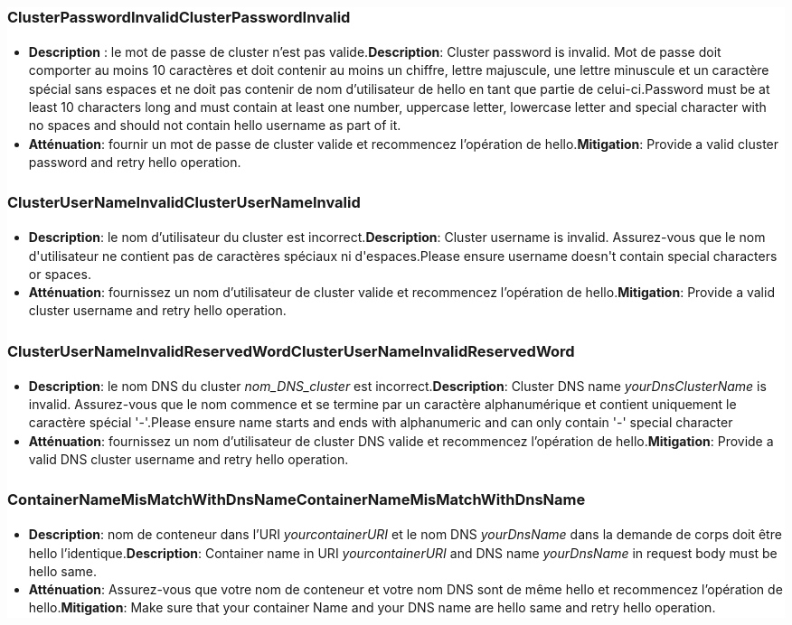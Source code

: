 ### <span data-ttu-id="a027d-243"><a id="ClusterPasswordInvalid"></a>ClusterPasswordInvalid</span><span class="sxs-lookup"><span data-stu-id="a027d-243"><a id="ClusterPasswordInvalid"></a>ClusterPasswordInvalid</span></span>
* <span data-ttu-id="a027d-244">**Description** : le mot de passe de cluster n’est pas valide.</span><span class="sxs-lookup"><span data-stu-id="a027d-244">**Description**: Cluster password is invalid.</span></span> <span data-ttu-id="a027d-245">Mot de passe doit comporter au moins 10 caractères et doit contenir au moins un chiffre, lettre majuscule, une lettre minuscule et un caractère spécial sans espaces et ne doit pas contenir de nom d’utilisateur de hello en tant que partie de celui-ci.</span><span class="sxs-lookup"><span data-stu-id="a027d-245">Password must be at least 10 characters long and must contain at least one number, uppercase letter, lowercase letter and special character with no spaces and should not contain hello username as part of it.</span></span>  
* <span data-ttu-id="a027d-246">**Atténuation**: fournir un mot de passe de cluster valide et recommencez l’opération de hello.</span><span class="sxs-lookup"><span data-stu-id="a027d-246">**Mitigation**: Provide a valid cluster password and retry hello operation.</span></span>

### <span data-ttu-id="a027d-247"><a id="ClusterUserNameInvalid"></a>ClusterUserNameInvalid</span><span class="sxs-lookup"><span data-stu-id="a027d-247"><a id="ClusterUserNameInvalid"></a>ClusterUserNameInvalid</span></span>
* <span data-ttu-id="a027d-248">**Description**: le nom d’utilisateur du cluster est incorrect.</span><span class="sxs-lookup"><span data-stu-id="a027d-248">**Description**: Cluster username is invalid.</span></span> <span data-ttu-id="a027d-249">Assurez-vous que le nom d'utilisateur ne contient pas de caractères spéciaux ni d'espaces.</span><span class="sxs-lookup"><span data-stu-id="a027d-249">Please ensure username doesn't contain special characters or spaces.</span></span>  
* <span data-ttu-id="a027d-250">**Atténuation**: fournissez un nom d’utilisateur de cluster valide et recommencez l’opération de hello.</span><span class="sxs-lookup"><span data-stu-id="a027d-250">**Mitigation**: Provide a valid cluster username and retry hello operation.</span></span>

### <span data-ttu-id="a027d-251"><a id="ClusterUserNameInvalidReservedWord"></a>ClusterUserNameInvalidReservedWord</span><span class="sxs-lookup"><span data-stu-id="a027d-251"><a id="ClusterUserNameInvalidReservedWord"></a>ClusterUserNameInvalidReservedWord</span></span>
* <span data-ttu-id="a027d-252">**Description**: le nom DNS du cluster *nom_DNS_cluster* est incorrect.</span><span class="sxs-lookup"><span data-stu-id="a027d-252">**Description**: Cluster DNS name *yourDnsClusterName* is invalid.</span></span> <span data-ttu-id="a027d-253">Assurez-vous que le nom commence et se termine par un caractère alphanumérique et contient uniquement le caractère spécial '-'.</span><span class="sxs-lookup"><span data-stu-id="a027d-253">Please ensure name starts and ends with alphanumeric and can only contain '-' special character</span></span>  
* <span data-ttu-id="a027d-254">**Atténuation**: fournissez un nom d’utilisateur de cluster DNS valide et recommencez l’opération de hello.</span><span class="sxs-lookup"><span data-stu-id="a027d-254">**Mitigation**: Provide a valid DNS cluster username and retry hello operation.</span></span>

### <span data-ttu-id="a027d-255"><a id="ContainerNameMisMatchWithDnsName"></a>ContainerNameMisMatchWithDnsName</span><span class="sxs-lookup"><span data-stu-id="a027d-255"><a id="ContainerNameMisMatchWithDnsName"></a>ContainerNameMisMatchWithDnsName</span></span>
* <span data-ttu-id="a027d-256">**Description**: nom de conteneur dans l’URI *yourcontainerURI* et le nom DNS *yourDnsName* dans la demande de corps doit être hello l’identique.</span><span class="sxs-lookup"><span data-stu-id="a027d-256">**Description**: Container name in URI *yourcontainerURI* and DNS name *yourDnsName* in request body must be hello same.</span></span>  
* <span data-ttu-id="a027d-257">**Atténuation**: Assurez-vous que votre nom de conteneur et votre nom DNS sont de même hello et recommencez l’opération de hello.</span><span class="sxs-lookup"><span data-stu-id="a027d-257">**Mitigation**: Make sure that your container Name and your DNS name are hello same and retry hello operation.</span></span>
